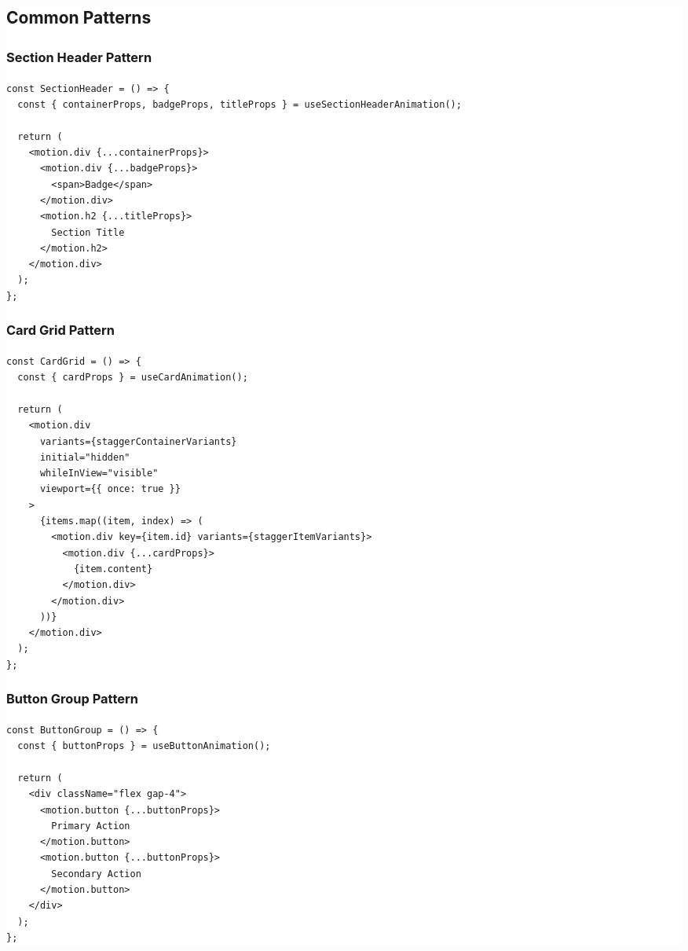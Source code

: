 ## Common Patterns

### Section Header Pattern
```tsx
const SectionHeader = () => {
  const { containerProps, badgeProps, titleProps } = useSectionHeaderAnimation();
  
  return (
    <motion.div {...containerProps}>
      <motion.div {...badgeProps}>
        <span>Badge</span>
      </motion.div>
      <motion.h2 {...titleProps}>
        Section Title
      </motion.h2>
    </motion.div>
  );
};
```

### Card Grid Pattern
```tsx
const CardGrid = () => {
  const { cardProps } = useCardAnimation();
  
  return (
    <motion.div
      variants={staggerContainerVariants}
      initial="hidden"
      whileInView="visible"
      viewport={{ once: true }}
    >
      {items.map((item, index) => (
        <motion.div key={item.id} variants={staggerItemVariants}>
          <motion.div {...cardProps}>
            {item.content}
          </motion.div>
        </motion.div>
      ))}
    </motion.div>
  );
};
```

### Button Group Pattern
```tsx
const ButtonGroup = () => {
  const { buttonProps } = useButtonAnimation();
  
  return (
    <div className="flex gap-4">
      <motion.button {...buttonProps}>
        Primary Action
      </motion.button>
      <motion.button {...buttonProps}>
        Secondary Action
      </motion.button>
    </div>
  );
};
```

